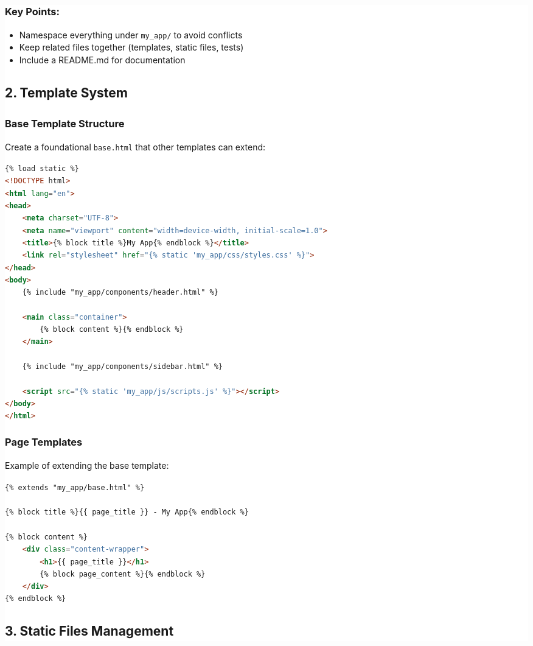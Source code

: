 ### Key Points:
- Namespace everything under `my_app/` to avoid conflicts
- Keep related files together (templates, static files, tests)
- Include a README.md for documentation

## 2. Template System

### Base Template Structure
Create a foundational `base.html` that other templates can extend:

```html
{% load static %}
<!DOCTYPE html>
<html lang="en">
<head>
    <meta charset="UTF-8">
    <meta name="viewport" content="width=device-width, initial-scale=1.0">
    <title>{% block title %}My App{% endblock %}</title>
    <link rel="stylesheet" href="{% static 'my_app/css/styles.css' %}">
</head>
<body>
    {% include "my_app/components/header.html" %}
    
    <main class="container">
        {% block content %}{% endblock %}
    </main>

    {% include "my_app/components/sidebar.html" %}
    
    <script src="{% static 'my_app/js/scripts.js' %}"></script>
</body>
</html>
```

### Page Templates
Example of extending the base template:

```html
{% extends "my_app/base.html" %}

{% block title %}{{ page_title }} - My App{% endblock %}

{% block content %}
    <div class="content-wrapper">
        <h1>{{ page_title }}</h1>
        {% block page_content %}{% endblock %}
    </div>
{% endblock %}
```

## 3. Static Files Management
